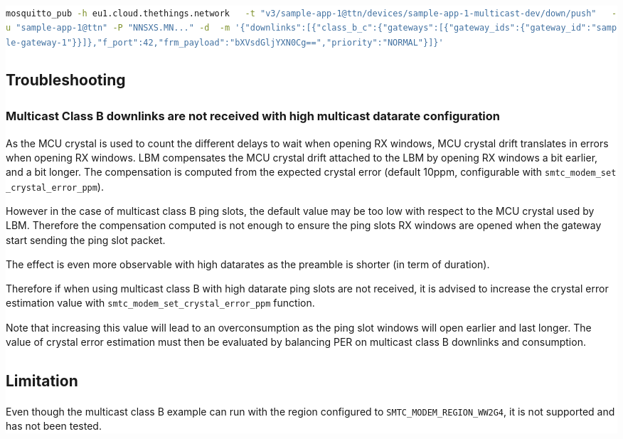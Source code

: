 ``` bash
mosquitto_pub -h eu1.cloud.thethings.network   -t "v3/sample-app-1@ttn/devices/sample-app-1-multicast-dev/down/push"   -u "sample-app-1@ttn" -P "NNSXS.MN..." -d  -m '{"downlinks":[{"class_b_c":{"gateways":[{"gateway_ids":{"gateway_id":"sample-gateway-1"}}]},"f_port":42,"frm_payload":"bXVsdGljYXN0Cg==","priority":"NORMAL"}]}'
```

## Troubleshooting

### Multicast Class B downlinks are not received with high multicast datarate configuration

As the MCU crystal is used to count the different delays to wait when opening RX windows, MCU crystal drift translates in errors when opening RX windows.
LBM compensates the MCU crystal drift attached to the LBM by opening RX windows a bit earlier, and a bit longer.
The compensation is computed from the expected crystal error (default 10ppm, configurable with `smtc_modem_set_crystal_error_ppm`).

However in the case of multicast class B ping slots, the default value may be too low with respect to the MCU crystal used by LBM. Therefore the compensation computed is not enough to ensure the ping slots RX windows are opened when the gateway start sending the ping slot packet.

The effect is even more observable with high datarates as the preamble is shorter (in term of duration).

Therefore if when using multicast class B with high datarate ping slots are not received, it is advised to increase the crystal error estimation value with `smtc_modem_set_crystal_error_ppm` function.

Note that increasing this value will lead to an overconsumption as the ping slot windows will open earlier and last longer.
The value of crystal error estimation must then be evaluated by balancing PER on multicast class B downlinks and consumption.

## Limitation

Even though the multicast class B example can run with the region configured to `SMTC_MODEM_REGION_WW2G4`, it is not supported and has not been tested.
